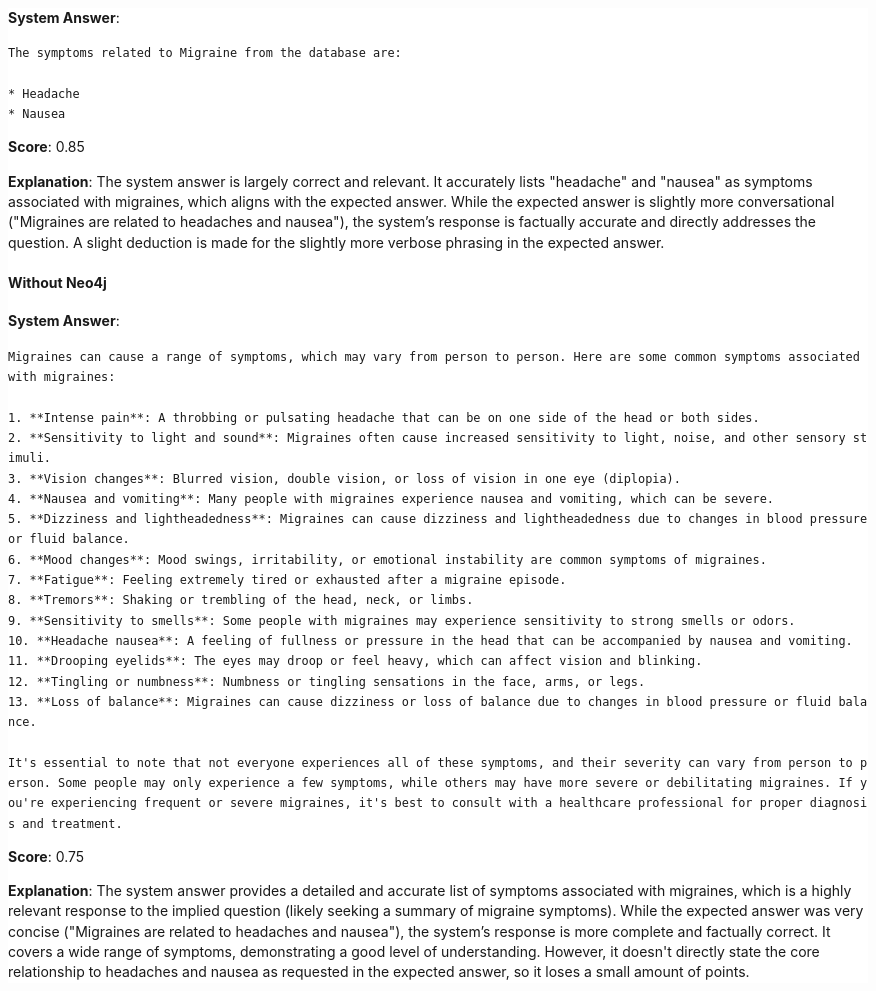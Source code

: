**System Answer**:
```
The symptoms related to Migraine from the database are:

* Headache
* Nausea
```

**Score**: 0.85

**Explanation**: The system answer is largely correct and relevant. It accurately lists "headache" and "nausea" as symptoms associated with migraines, which aligns with the expected answer. While the expected answer is slightly more conversational ("Migraines are related to headaches and nausea"), the system’s response is factually accurate and directly addresses the question. A slight deduction is made for the slightly more verbose phrasing in the expected answer.

#### Without Neo4j

**System Answer**:
```
Migraines can cause a range of symptoms, which may vary from person to person. Here are some common symptoms associated with migraines:

1. **Intense pain**: A throbbing or pulsating headache that can be on one side of the head or both sides.
2. **Sensitivity to light and sound**: Migraines often cause increased sensitivity to light, noise, and other sensory stimuli.
3. **Vision changes**: Blurred vision, double vision, or loss of vision in one eye (diplopia).
4. **Nausea and vomiting**: Many people with migraines experience nausea and vomiting, which can be severe.
5. **Dizziness and lightheadedness**: Migraines can cause dizziness and lightheadedness due to changes in blood pressure or fluid balance.
6. **Mood changes**: Mood swings, irritability, or emotional instability are common symptoms of migraines.
7. **Fatigue**: Feeling extremely tired or exhausted after a migraine episode.
8. **Tremors**: Shaking or trembling of the head, neck, or limbs.
9. **Sensitivity to smells**: Some people with migraines may experience sensitivity to strong smells or odors.
10. **Headache nausea**: A feeling of fullness or pressure in the head that can be accompanied by nausea and vomiting.
11. **Drooping eyelids**: The eyes may droop or feel heavy, which can affect vision and blinking.
12. **Tingling or numbness**: Numbness or tingling sensations in the face, arms, or legs.
13. **Loss of balance**: Migraines can cause dizziness or loss of balance due to changes in blood pressure or fluid balance.

It's essential to note that not everyone experiences all of these symptoms, and their severity can vary from person to person. Some people may only experience a few symptoms, while others may have more severe or debilitating migraines. If you're experiencing frequent or severe migraines, it's best to consult with a healthcare professional for proper diagnosis and treatment.
```

**Score**: 0.75

**Explanation**: The system answer provides a detailed and accurate list of symptoms associated with migraines, which is a highly relevant response to the implied question (likely seeking a summary of migraine symptoms). While the expected answer was very concise ("Migraines are related to headaches and nausea"), the system’s response is more complete and factually correct. It covers a wide range of symptoms, demonstrating a good level of understanding. However, it doesn't directly state the core relationship to headaches and nausea as requested in the expected answer, so it loses a small amount of points.
